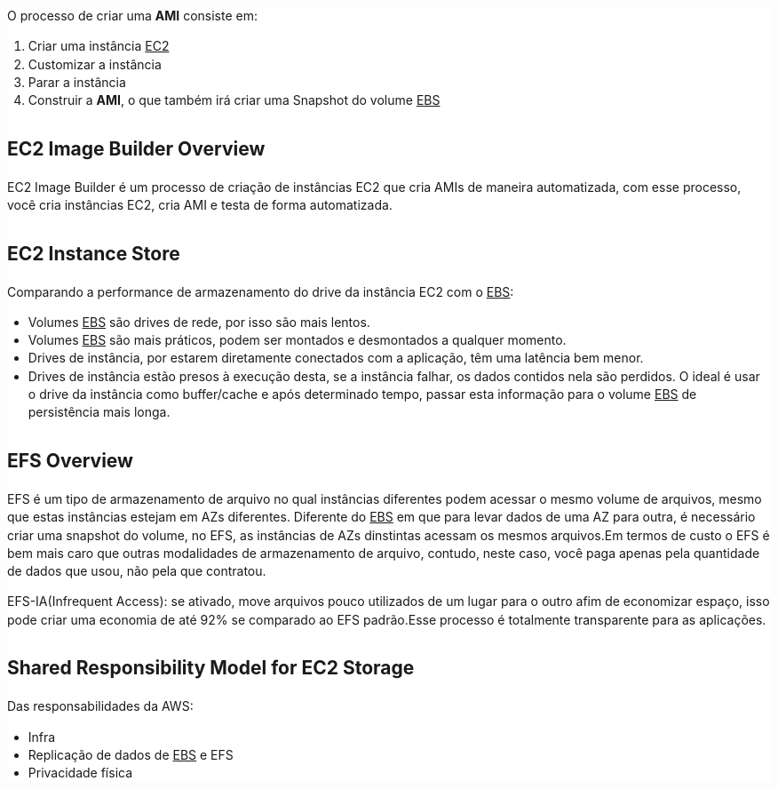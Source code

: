 O processo de criar uma **AMI** consiste em:

1. Criar uma instância [EC2](https://aws.amazon.com/pt/ec2/)
2. Customizar a instância
3. Parar a instância
4. Construir a **AMI**, o que também irá criar uma Snapshot do volume [EBS](https://docs.aws.amazon.com/pt_br/AWSEC2/latest/UserGuide/AmazonEBS.html)

## EC2 Image Builder Overview

EC2 Image Builder é um processo de criação de instâncias EC2 que cria AMIs de maneira automatizada, com esse processo, você cria instâncias EC2, cria AMI e testa de forma automatizada.

## EC2 Instance Store

Comparando a performance de armazenamento do drive da instância EC2 com o [EBS](https://docs.aws.amazon.com/pt_br/AWSEC2/latest/UserGuide/AmazonEBS.html):

* Volumes [EBS](https://docs.aws.amazon.com/pt_br/AWSEC2/latest/UserGuide/AmazonEBS.html) são drives de rede, por isso são mais lentos.
* Volumes [EBS](https://docs.aws.amazon.com/pt_br/AWSEC2/latest/UserGuide/AmazonEBS.html) são mais práticos, podem ser montados e desmontados a qualquer momento.
* Drives de instância, por estarem diretamente conectados com a aplicação, têm uma latência bem menor.
* Drives de instância estão presos à execução desta, se a instância falhar, os dados contidos nela são perdidos.
O ideal é usar o drive da instância como buffer/cache e após determinado tempo, passar esta informação para o volume [EBS](https://docs.aws.amazon.com/pt_br/AWSEC2/latest/UserGuide/AmazonEBS.html) de persistência mais longa.

## EFS Overview

EFS é um tipo de armazenamento de arquivo no qual instâncias diferentes podem acessar o mesmo volume de arquivos, mesmo que estas instâncias estejam em AZs diferentes. Diferente do [EBS](https://docs.aws.amazon.com/pt_br/AWSEC2/latest/UserGuide/AmazonEBS.html) em que para levar dados de uma AZ para outra, é necessário criar uma snapshot do volume, no EFS, as instâncias de AZs dinstintas acessam os mesmos arquivos.Em termos de custo o EFS é bem mais caro que outras modalidades de armazenamento de arquivo, contudo, neste caso, você paga apenas pela quantidade de dados que usou, não pela que contratou.

EFS-IA(Infrequent Access): se ativado, move arquivos pouco utilizados de um lugar para o outro afim de economizar espaço, isso pode criar uma economia de até 92% se comparado ao EFS padrão.Esse processo é totalmente transparente para as aplicações.

## Shared Responsibility Model for EC2 Storage

Das responsabilidades da AWS:

* Infra
* Replicação de dados de [EBS](https://docs.aws.amazon.com/pt_br/AWSEC2/latest/UserGuide/AmazonEBS.html) e EFS
* Privacidade física
